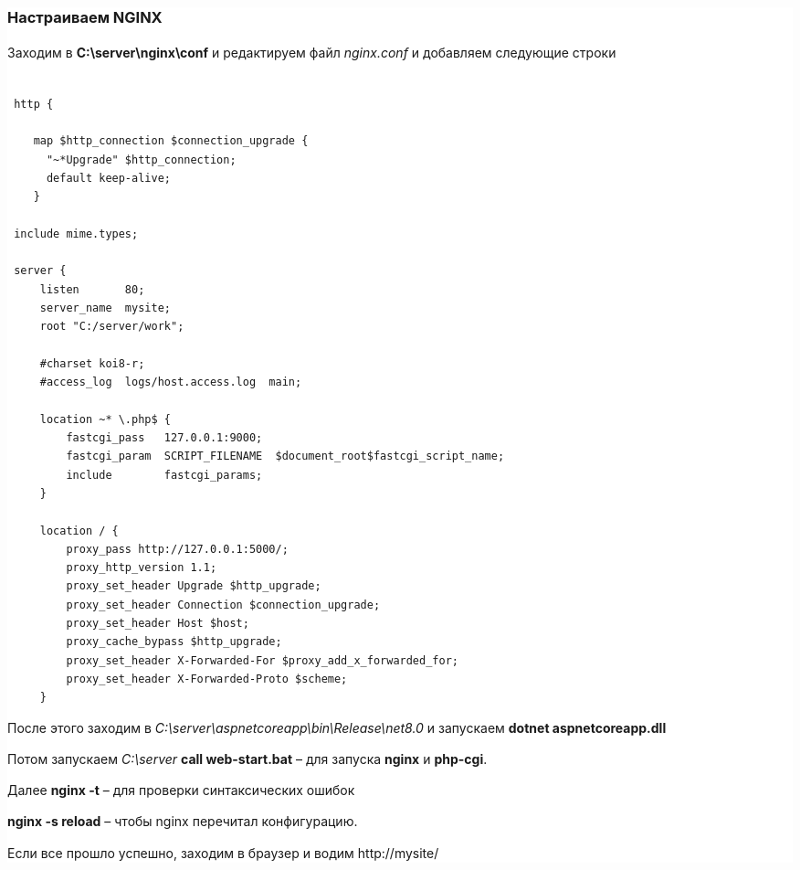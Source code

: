 ### Настраиваем NGINX
Заходим в **C:\server\nginx\conf** и редактируем файл *nginx.conf* и добавляем
 следующие строки

```

 http {

    map $http_connection $connection_upgrade {
      "~*Upgrade" $http_connection;
      default keep-alive;
    }

 include mime.types;

 server {
     listen       80;
     server_name  mysite;
     root "C:/server/work";

     #charset koi8-r;
     #access_log  logs/host.access.log  main;

     location ~* \.php$ {
         fastcgi_pass   127.0.0.1:9000;
         fastcgi_param  SCRIPT_FILENAME  $document_root$fastcgi_script_name;
         include        fastcgi_params;
     }

     location / {
         proxy_pass http://127.0.0.1:5000/;
         proxy_http_version 1.1;
         proxy_set_header Upgrade $http_upgrade;
         proxy_set_header Connection $connection_upgrade;
         proxy_set_header Host $host;
         proxy_cache_bypass $http_upgrade;
         proxy_set_header X-Forwarded-For $proxy_add_x_forwarded_for;
         proxy_set_header X-Forwarded-Proto $scheme;
     }

```

После этого заходим в *C:\server\aspnetcoreapp\bin\Release\net8.0* и
запускаем **dotnet aspnetcoreapp.dll**

Потом запускаем *C:\server* **call web-start.bat** – для запуска **nginx**
и **php-cgi**.

Далее **nginx -t** – для проверки синтаксических ошибок

**nginx -s reload** – чтобы nginx перечитал конфигурацию.

Если все прошло успешно, заходим в браузер и водим http://mysite/
